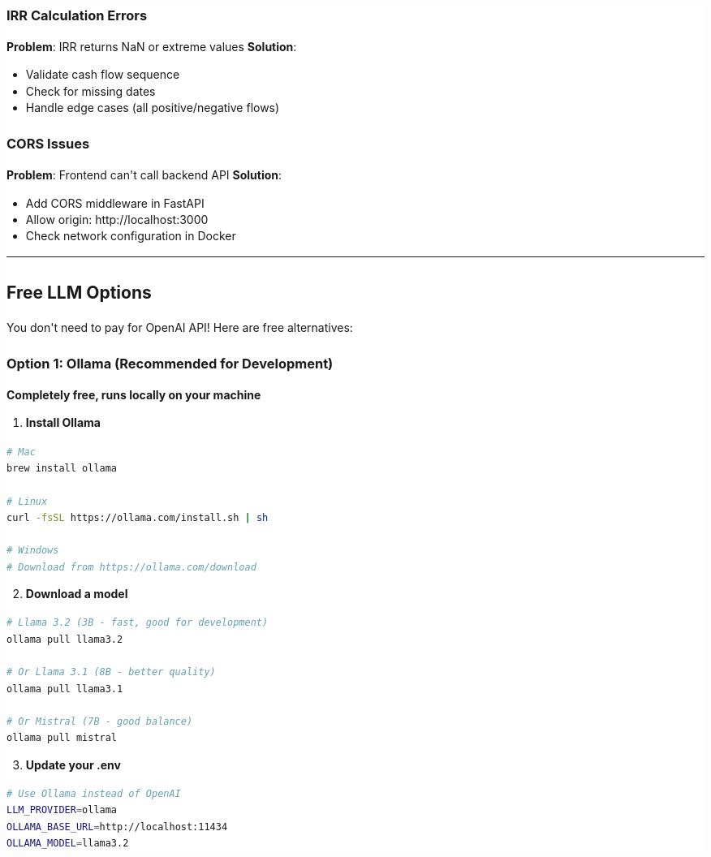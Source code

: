 ### IRR Calculation Errors
**Problem**: IRR returns NaN or extreme values
**Solution**:
- Validate cash flow sequence
- Check for missing dates
- Handle edge cases (all positive/negative flows)

### CORS Issues
**Problem**: Frontend can't call backend API
**Solution**:
- Add CORS middleware in FastAPI
- Allow origin: http://localhost:3000
- Check network configuration in Docker

---

## Free LLM Options

You don't need to pay for OpenAI API! Here are free alternatives:

### Option 1: Ollama (Recommended for Development)

**Completely free, runs locally on your machine**

1. **Install Ollama**
```bash
# Mac
brew install ollama

# Linux
curl -fsSL https://ollama.com/install.sh | sh

# Windows
# Download from https://ollama.com/download
```

2. **Download a model**
```bash
# Llama 3.2 (3B - fast, good for development)
ollama pull llama3.2

# Or Llama 3.1 (8B - better quality)
ollama pull llama3.1

# Or Mistral (7B - good balance)
ollama pull mistral
```

3. **Update your .env**
```bash
# Use Ollama instead of OpenAI
LLM_PROVIDER=ollama
OLLAMA_BASE_URL=http://localhost:11434
OLLAMA_MODEL=llama3.2
```
